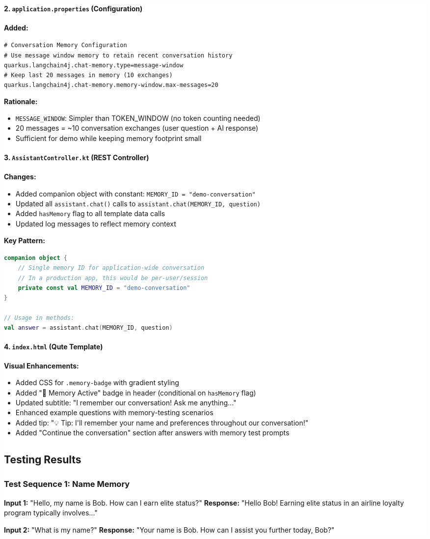 #### 2. `application.properties` (Configuration)

**Added:**
```properties
# Conversation Memory Configuration
# Use message window memory to retain recent conversation history
quarkus.langchain4j.chat-memory.type=message-window
# Keep last 20 messages in memory (10 exchanges)
quarkus.langchain4j.chat-memory.memory-window.max-messages=20
```

**Rationale:**
- `MESSAGE_WINDOW`: Simpler than TOKEN_WINDOW (no token counting needed)
- 20 messages = ~10 conversation exchanges (user question + AI response)
- Sufficient for demo while keeping memory footprint small

#### 3. `AssistantController.kt` (REST Controller)

**Changes:**
- Added companion object with constant: `MEMORY_ID = "demo-conversation"`
- Updated all `assistant.chat()` calls to `assistant.chat(MEMORY_ID, question)`
- Added `hasMemory` flag to all template data calls
- Updated log messages to reflect memory context

**Key Pattern:**
```kotlin
companion object {
    // Single memory ID for application-wide conversation
    // In a production app, this would be per-user/session
    private const val MEMORY_ID = "demo-conversation"
}

// Usage in methods:
val answer = assistant.chat(MEMORY_ID, question)
```

#### 4. `index.html` (Qute Template)

**Visual Enhancements:**
- Added CSS for `.memory-badge` with gradient styling
- Added "🧠 Memory Active" badge in header (conditional on `hasMemory` flag)
- Updated subtitle: "I remember our conversation! Ask me anything..."
- Enhanced example questions with memory-testing scenarios
- Added tip: "💡 Tip: I'll remember your name and preferences throughout our conversation!"
- Added "Continue the conversation" section after answers with memory test prompts

## Testing Results

### Test Sequence 1: Name Memory
**Input 1:** "Hello, my name is Bob. How can I earn elite status?"
**Response:** "Hello Bob! Earning elite status in an airline loyalty program typically involves..."

**Input 2:** "What is my name?"
**Response:** "Your name is Bob. How can I assist you further today, Bob?"

